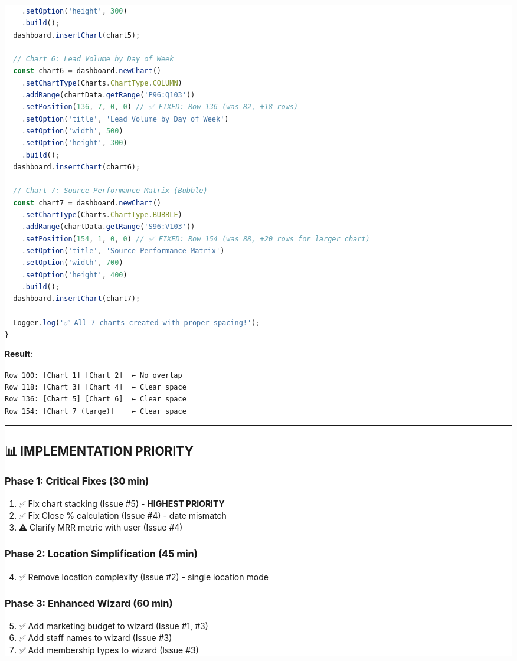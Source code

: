 ```javascript
    .setOption('height', 300)
    .build();
  dashboard.insertChart(chart5);
  
  // Chart 6: Lead Volume by Day of Week
  const chart6 = dashboard.newChart()
    .setChartType(Charts.ChartType.COLUMN)
    .addRange(chartData.getRange('P96:Q103'))
    .setPosition(136, 7, 0, 0) // ✅ FIXED: Row 136 (was 82, +18 rows)
    .setOption('title', 'Lead Volume by Day of Week')
    .setOption('width', 500)
    .setOption('height', 300)
    .build();
  dashboard.insertChart(chart6);
  
  // Chart 7: Source Performance Matrix (Bubble)
  const chart7 = dashboard.newChart()
    .setChartType(Charts.ChartType.BUBBLE)
    .addRange(chartData.getRange('S96:V103'))
    .setPosition(154, 1, 0, 0) // ✅ FIXED: Row 154 (was 88, +20 rows for larger chart)
    .setOption('title', 'Source Performance Matrix')
    .setOption('width', 700)
    .setOption('height', 400)
    .build();
  dashboard.insertChart(chart7);
  
  Logger.log('✅ All 7 charts created with proper spacing!');
}
```

**Result**:
```
Row 100: [Chart 1] [Chart 2]  ← No overlap
Row 118: [Chart 3] [Chart 4]  ← Clear space
Row 136: [Chart 5] [Chart 6]  ← Clear space  
Row 154: [Chart 7 (large)]    ← Clear space
```

---

## 📊 IMPLEMENTATION PRIORITY

### **Phase 1: Critical Fixes** (30 min)
1. ✅ Fix chart stacking (Issue #5) - **HIGHEST PRIORITY**
2. ✅ Fix Close % calculation (Issue #4) - date mismatch
3. ⚠️ Clarify MRR metric with user (Issue #4)

### **Phase 2: Location Simplification** (45 min)
4. ✅ Remove location complexity (Issue #2) - single location mode

### **Phase 3: Enhanced Wizard** (60 min)
5. ✅ Add marketing budget to wizard (Issue #1, #3)
6. ✅ Add staff names to wizard (Issue #3)
7. ✅ Add membership types to wizard (Issue #3)
